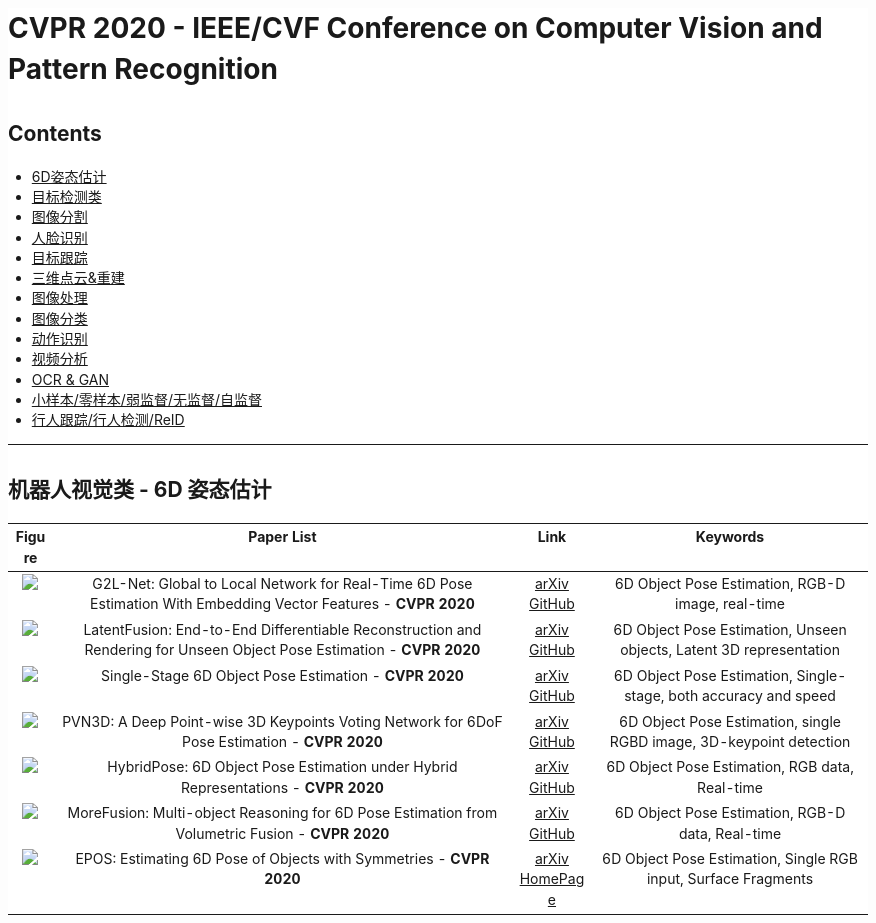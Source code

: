 # CVPR 2020 - IEEE/CVF Conference on Computer Vision and Pattern Recognition

## Contents
* [6D姿态估计](https://github.com/yehengchen/Computer-Vision-and-Robotics-Paper-List/blob/master/CVPR2020.md#%E6%9C%BA%E5%99%A8%E4%BA%BA%E8%A7%86%E8%A7%89%E7%B1%BB---6d-%E5%A7%BF%E6%80%81%E4%BC%B0%E8%AE%A1)
* [目标检测类](https://github.com/yehengchen/Computer-Vision-and-Robotics-Paper-List/blob/master/CVPR2020.md#%E7%9B%AE%E6%A0%87%E6%A3%80%E6%B5%8B%E7%B1%BB)
* [图像分割](https://github.com/yehengchen/Computer-Vision-and-Robotics-Paper-List/blob/master/CVPR2020.md#%E5%9B%BE%E5%83%8F%E5%88%86%E5%89%B2)
* [人脸识别](https://github.com/yehengchen/Computer-Vision-and-Robotics-Paper-List/blob/master/CVPR2020.md#%E4%BA%BA%E8%84%B8%E8%AF%86%E5%88%AB)
* [目标跟踪](https://github.com/yehengchen/Computer-Vision-and-Robotics-Paper-List/blob/master/CVPR2020.md#%E7%9B%AE%E6%A0%87%E8%B7%9F%E8%B8%AA)
* [三维点云&重建](https://github.com/yehengchen/Computer-Vision-and-Robotics-Paper-List/blob/master/CVPR2020.md#%E4%B8%89%E7%BB%B4%E7%82%B9%E4%BA%91%E9%87%8D%E5%BB%BA)
* [图像处理](https://github.com/yehengchen/Computer-Vision-and-Robotics-Paper-List/blob/master/CVPR2020.md#%E5%9B%BE%E5%83%8F%E5%A4%84%E7%90%86)
* [图像分类](https://github.com/yehengchen/Computer-Vision-and-Robotics-Paper-List/blob/master/CVPR2020.md#%E5%9B%BE%E5%83%8F%E5%88%86%E7%B1%BB)
* [动作识别](https://github.com/yehengchen/Computer-Vision-and-Robotics-Paper-List/blob/master/CVPR2020.md#%E5%A7%BF%E6%80%81%E4%BC%B0%E8%AE%A1%E5%8A%A8%E4%BD%9C%E8%AF%86%E5%88%AB)
* [视频分析](https://github.com/yehengchen/Computer-Vision-and-Robotics-Paper-List/blob/master/CVPR2020.md#%E8%A7%86%E9%A2%91%E5%88%86%E6%9E%90)
* [OCR & GAN](https://github.com/yehengchen/Computer-Vision-and-Robotics-Paper-List/blob/master/CVPR2020.md#ocr)
* [小样本/零样本/弱监督/无监督/自监督](https://github.com/yehengchen/Computer-Vision-and-Robotics-Paper-List/blob/master/CVPR2020.md#%E5%B0%8F%E6%A0%B7%E6%9C%AC%E9%9B%B6%E6%A0%B7%E6%9C%AC)
* [行人跟踪/行人检测/ReID](https://github.com/yehengchen/Computer-Vision-and-Robotics-Paper-List/blob/master/CVPR2020.md#%E8%A1%8C%E4%BA%BA%E8%B7%9F%E8%B8%AA%E8%A1%8C%E4%BA%BA%E6%A3%80%E6%B5%8Breid)

***
## 机器人视觉类 - 6D 姿态估计
| Figure | Paper List |  Link | Keywords |
| :-----:| :--------: | :---: | :------: |
| ![](https://github.com/yehengchen/Computer-Vision-and-Robotics-Paper-List/blob/master/img/G2L-Net.png)|G2L-Net: Global to Local Network for Real-Time 6D Pose Estimation With Embedding Vector Features - **CVPR 2020** | [arXiv](https://arxiv.org/abs/2003.11089) [GitHub](https://github.com/DC1991/G2L_Net) | 6D Object Pose Estimation, RGB-D image, real-time |
| ![](https://github.com/yehengchen/Computer-Vision-and-Robotics-Paper-List/blob/master/img/LatentFusion.png)| LatentFusion: End-to-End Differentiable Reconstruction and Rendering for Unseen Object Pose Estimation - **CVPR 2020** | [arXiv](https://arxiv.org/abs/1912.00416) [GitHub](https://github.com/NVlabs/latentfusion) | 6D Object Pose Estimation, Unseen objects, Latent 3D representation |
| ![](https://github.com/yehengchen/Computer-Vision-and-Robotics-Paper-List/blob/master/img/Single-Stage%206D%20Object%20Pose%20Estimation.png)| Single-Stage 6D Object Pose Estimation - **CVPR 2020** | [arXiv](https://arxiv.org/abs/1911.08324) [GitHub](https://github.com/cvlab-epfl/single-stage-pose) | 6D Object Pose Estimation, Single-stage, both accuracy and speed |
| ![](https://github.com/yehengchen/Computer-Vision-and-Robotics-Paper-List/blob/master/img/PVN3D.png)| PVN3D: A Deep Point-wise 3D Keypoints Voting Network for 6DoF Pose Estimation - **CVPR 2020** | [arXiv](https://arxiv.org/abs/1911.04231) [GitHub](https://github.com/ethnhe/PVN3D) | 6D Object Pose Estimation, single RGBD image, 3D-keypoint detection |
| ![](https://github.com/yehengchen/Computer-Vision-and-Robotics-Paper-List/blob/master/img/HybridPose.png)| HybridPose: 6D Object Pose Estimation under Hybrid Representations - **CVPR 2020** | [arXiv](https://arxiv.org/abs/2001.01869) [GitHub](https://github.com/chensong1995/HybridPose) | 6D Object Pose Estimation, RGB data, Real-time |
| ![](https://github.com/yehengchen/Computer-Vision-and-Robotics-Paper-List/blob/master/img/MoreFusion.png)| MoreFusion: Multi-object Reasoning for 6D Pose Estimation from Volumetric Fusion - **CVPR 2020** | [arXiv](https://arxiv.org/abs/2004.04336) [GitHub](https://github.com/wkentaro/morefusion) | 6D Object Pose Estimation, RGB-D data, Real-time |
| ![](https://github.com/yehengchen/Computer-and-Robot-Vision-Paper-List/blob/master/img/EPOS.PNG) |   EPOS: Estimating 6D Pose of Objects with Symmetries - **CVPR 2020**  |   [arXiv](https://arxiv.org/abs/2004.00605) [HomePage](http://cmp.felk.cvut.cz/epos)   |   6D Object Pose Estimation, Single RGB input, Surface Fragments     |
